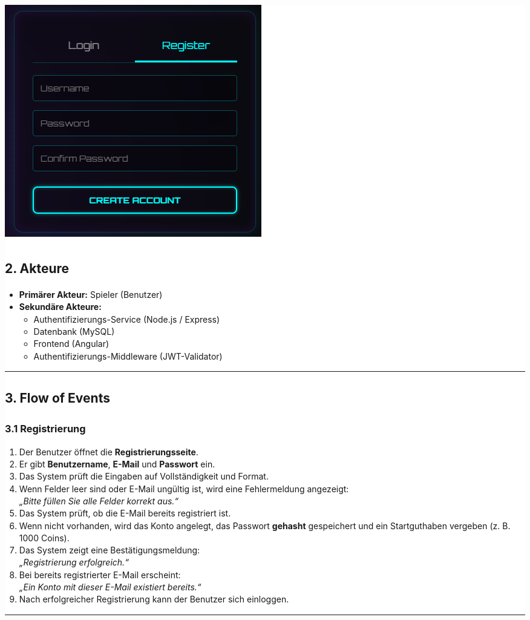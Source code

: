 ![alt text](../assets/mockups/Register-Mockup.png)
---

## 2. Akteure
- **Primärer Akteur:** Spieler (Benutzer)  
- **Sekundäre Akteure:**  
  - Authentifizierungs-Service (Node.js / Express)  
  - Datenbank (MySQL)  
  - Frontend (Angular)  
  - Authentifizierungs-Middleware (JWT-Validator)

---

## 3. Flow of Events

### 3.1 Registrierung
1. Der Benutzer öffnet die **Registrierungsseite**.  
2. Er gibt **Benutzername**, **E-Mail** und **Passwort** ein.  
3. Das System prüft die Eingaben auf Vollständigkeit und Format.  
4. Wenn Felder leer sind oder E-Mail ungültig ist, wird eine Fehlermeldung angezeigt:  
   *„Bitte füllen Sie alle Felder korrekt aus.“*  
5. Das System prüft, ob die E-Mail bereits registriert ist.  
6. Wenn nicht vorhanden, wird das Konto angelegt, das Passwort **gehasht** gespeichert und ein Startguthaben vergeben (z. B. 1000 Coins).  
7. Das System zeigt eine Bestätigungsmeldung:  
   *„Registrierung erfolgreich.“*  
8. Bei bereits registrierter E-Mail erscheint:  
   *„Ein Konto mit dieser E-Mail existiert bereits.“*  
9. Nach erfolgreicher Registrierung kann der Benutzer sich einloggen.

---